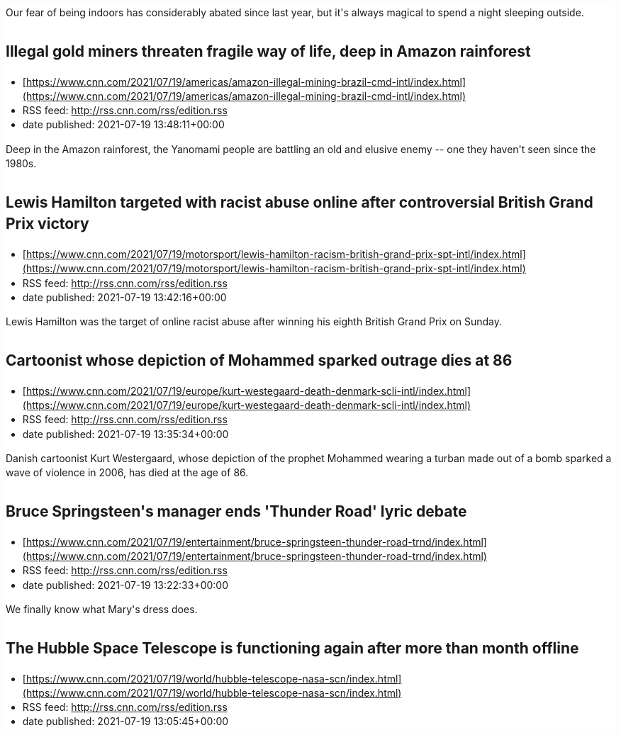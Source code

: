 Our fear of being indoors has considerably abated since last year, but it's always magical to spend a night sleeping outside.

## Illegal gold miners threaten fragile way of life, deep in Amazon rainforest
 - [https://www.cnn.com/2021/07/19/americas/amazon-illegal-mining-brazil-cmd-intl/index.html](https://www.cnn.com/2021/07/19/americas/amazon-illegal-mining-brazil-cmd-intl/index.html)
 - RSS feed: http://rss.cnn.com/rss/edition.rss
 - date published: 2021-07-19 13:48:11+00:00

Deep in the Amazon rainforest, the Yanomami people are battling an old and elusive enemy -- one they haven't seen since the 1980s.

## Lewis Hamilton targeted with racist abuse online after controversial British Grand Prix victory
 - [https://www.cnn.com/2021/07/19/motorsport/lewis-hamilton-racism-british-grand-prix-spt-intl/index.html](https://www.cnn.com/2021/07/19/motorsport/lewis-hamilton-racism-british-grand-prix-spt-intl/index.html)
 - RSS feed: http://rss.cnn.com/rss/edition.rss
 - date published: 2021-07-19 13:42:16+00:00

Lewis Hamilton was the target of online racist abuse after winning his eighth British Grand Prix on Sunday.

## Cartoonist whose depiction of Mohammed sparked outrage dies at 86
 - [https://www.cnn.com/2021/07/19/europe/kurt-westegaard-death-denmark-scli-intl/index.html](https://www.cnn.com/2021/07/19/europe/kurt-westegaard-death-denmark-scli-intl/index.html)
 - RSS feed: http://rss.cnn.com/rss/edition.rss
 - date published: 2021-07-19 13:35:34+00:00

Danish cartoonist Kurt Westergaard, whose depiction of the prophet Mohammed wearing a turban made out of a bomb sparked a wave of violence in 2006, has died at the age of 86.

## Bruce Springsteen's manager ends 'Thunder Road' lyric debate
 - [https://www.cnn.com/2021/07/19/entertainment/bruce-springsteen-thunder-road-trnd/index.html](https://www.cnn.com/2021/07/19/entertainment/bruce-springsteen-thunder-road-trnd/index.html)
 - RSS feed: http://rss.cnn.com/rss/edition.rss
 - date published: 2021-07-19 13:22:33+00:00

We finally know what Mary's dress does.

## The Hubble Space Telescope is functioning again after more than month offline
 - [https://www.cnn.com/2021/07/19/world/hubble-telescope-nasa-scn/index.html](https://www.cnn.com/2021/07/19/world/hubble-telescope-nasa-scn/index.html)
 - RSS feed: http://rss.cnn.com/rss/edition.rss
 - date published: 2021-07-19 13:05:45+00:00

